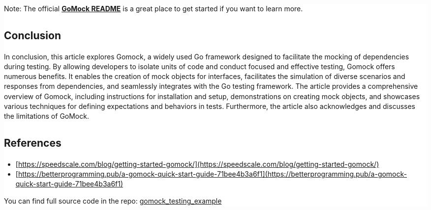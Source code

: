 Note: The official **[GoMock README](https://github.com/golang/mock)** is a great place to get started if you want to learn more. 

## Conclusion
In conclusion, this article explores Gomock, a widely used Go framework designed to facilitate the mocking of dependencies during testing. By allowing developers to isolate units of code and conduct focused and effective testing, Gomock offers numerous benefits. It enables the creation of mock objects for interfaces, facilitates the simulation of diverse scenarios and responses from dependencies, and seamlessly integrates with the Go testing framework. The article provides a comprehensive overview of Gomock, including instructions for installation and setup, demonstrations on creating mock objects, and showcases various techniques for defining expectations and behaviors in tests. Furthermore, the article also acknowledges and discusses the limitations of GoMock.

## References
- [https://speedscale.com/blog/getting-started-gomock/](https://speedscale.com/blog/getting-started-gomock/)
- [https://betterprogramming.pub/a-gomock-quick-start-guide-71bee4b3a6f1](https://betterprogramming.pub/a-gomock-quick-start-guide-71bee4b3a6f1)

You can find full source code in the repo: [gomock_testing_example](https://github.com/datphamcode295/gomock_testing_example)
